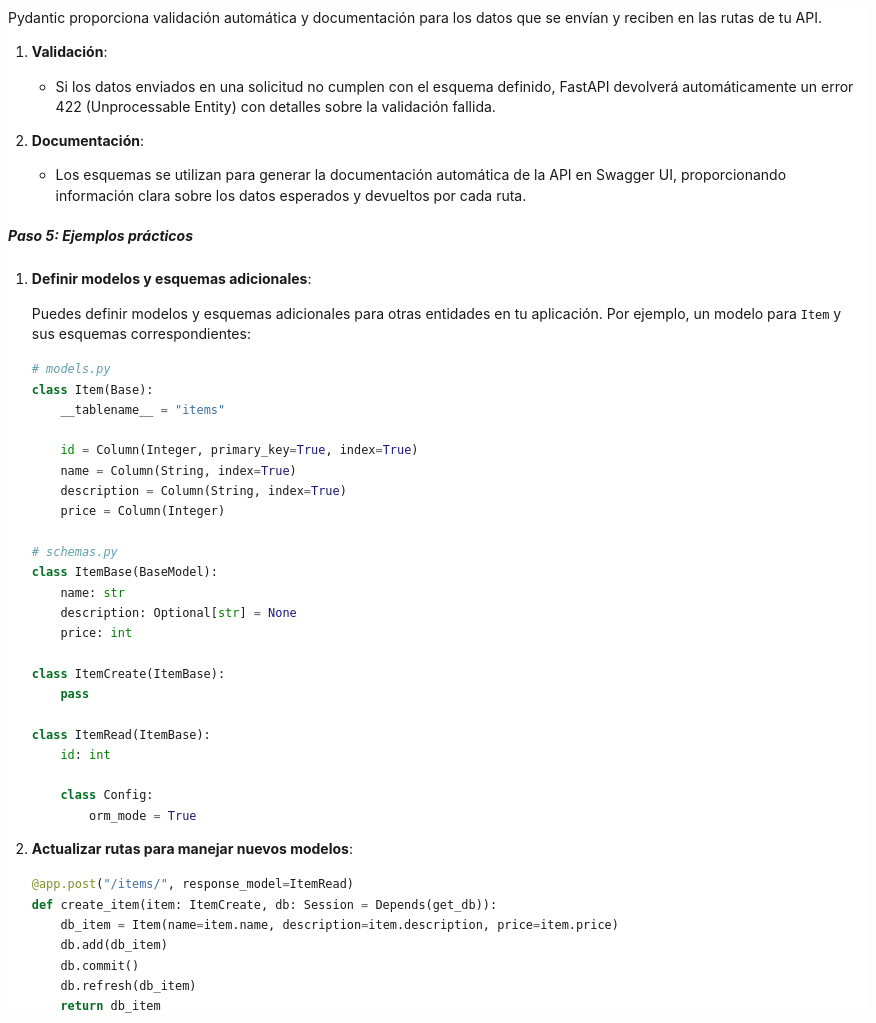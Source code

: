 Pydantic proporciona validación automática y documentación para los datos que se envían y reciben en las rutas de tu API.

1. **Validación**:
   - Si los datos enviados en una solicitud no cumplen con el esquema definido, FastAPI devolverá automáticamente un error 422 (Unprocessable Entity) con detalles sobre la validación fallida.

2. **Documentación**:
   - Los esquemas se utilizan para generar la documentación automática de la API en Swagger UI, proporcionando información clara sobre los datos esperados y devueltos por cada ruta.

##### **Paso 5: Ejemplos prácticos**

1. **Definir modelos y esquemas adicionales**:

    Puedes definir modelos y esquemas adicionales para otras entidades en tu aplicación. Por ejemplo, un modelo para `Item` y sus esquemas correspondientes:

    ```python
    # models.py
    class Item(Base):
        __tablename__ = "items"

        id = Column(Integer, primary_key=True, index=True)
        name = Column(String, index=True)
        description = Column(String, index=True)
        price = Column(Integer)

    # schemas.py
    class ItemBase(BaseModel):
        name: str
        description: Optional[str] = None
        price: int

    class ItemCreate(ItemBase):
        pass

    class ItemRead(ItemBase):
        id: int

        class Config:
            orm_mode = True
    ```

2. **Actualizar rutas para manejar nuevos modelos**:

    ```python
    @app.post("/items/", response_model=ItemRead)
    def create_item(item: ItemCreate, db: Session = Depends(get_db)):
        db_item = Item(name=item.name, description=item.description, price=item.price)
        db.add(db_item)
        db.commit()
        db.refresh(db_item)
        return db_item

